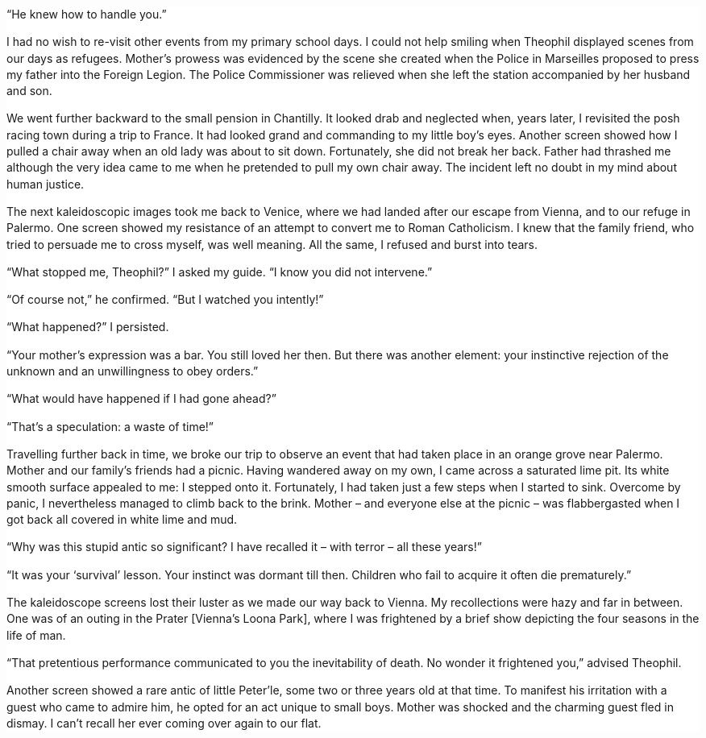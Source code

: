 “He knew how to handle you.”



I had no wish to re-visit other events from my primary school days. I could not help smiling when Theophil displayed scenes from our days as refugees. Mother’s prowess was evidenced by the scene she created when the Police in Marseilles proposed to press my father into the Foreign Legion. The Police Commissioner was relieved when she left the station accompanied by her husband and son.

We went further backward to the small pension in Chantilly. It looked drab and neglected when, years later, I revisited the posh racing town during a trip to France. It had looked grand and commanding to my little boy’s eyes. Another screen showed how I pulled a chair away when an old lady was about to sit down. Fortunately, she did not break her back. Father had thrashed me although the very idea came to me when he pretended to pull my own chair away. The incident left no doubt in my mind about human justice.

The next kaleidoscopic images took me back to Venice, where we had landed after our escape from Vienna, and to our refuge in Palermo. One screen showed my resistance of an attempt to convert me to Roman Catholicism. I knew that the family friend, who tried to persuade me to cross myself, was well meaning. All the same, I refused and burst into tears.

“What stopped me, Theophil?” I asked my guide. “I know you did not intervene.”

“Of course not,” he confirmed. “But I watched you intently!”

“What happened?” I persisted.

“Your mother’s expression was a bar. You still loved her then. But there was another element: your instinctive rejection of the unknown and an unwillingness to obey orders.”

“What would have happened if I had gone ahead?”

“That’s a speculation: a waste of time!”



Travelling further back in time, we broke our trip to observe an event that had taken place in an orange grove near Palermo. Mother and our family’s friends had a picnic. Having wandered away on my own, I came across a saturated lime pit. Its white smooth surface appealed to me:  I stepped onto it. Fortunately, I had taken just a few steps when I started to sink. Overcome by panic, I nevertheless managed to climb back to the brink. Mother – and everyone else at the picnic – was flabbergasted when I got back all covered in white lime and mud.

“Why was this stupid antic so significant? I have recalled it – with terror – all these years!”

“It was your ‘survival’ lesson. Your instinct was dormant till then. Children who fail to acquire it often die prematurely.”



The kaleidoscope screens lost their luster as we made our way back to Vienna. My recollections were hazy and far in between. One was of an outing in the Prater [Vienna’s Loona Park], where I was frightened by a brief show depicting the four seasons in the life of man.

“That pretentious performance communicated to you the inevitability of death. No wonder it frightened you,” advised Theophil.



Another screen showed a rare antic of little Peter’le, some two or three years old at that time. To manifest his irritation with a guest who came to admire him, he opted for an act unique to small boys. Mother was shocked and the charming guest fled in dismay. I can’t recall her ever coming over again to our flat.
